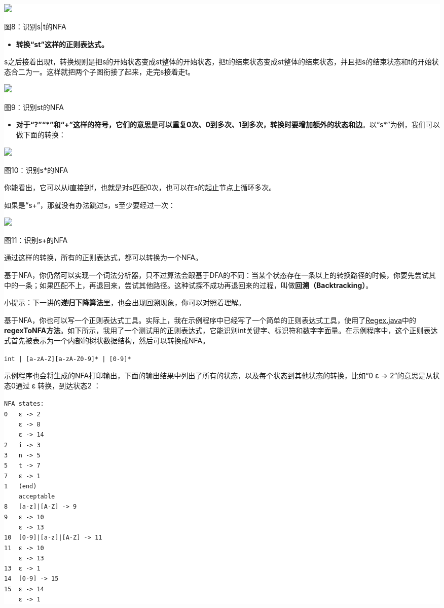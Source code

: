 ![](https://static001.geekbang.org/resource/image/b7/31/b7c2a649036b35b45b1f2af597b45e31.jpg?wh=2284%2A1280)

图8：识别s|t的NFA

- **转换“st”这样的正则表达式。**

s之后接着出现t，转换规则是把s的开始状态变成st整体的开始状态，把t的结束状态变成st整体的结束状态，并且把s的结束状态和t的开始状态合二为一。这样就把两个子图衔接了起来，走完s接着走t。

![](https://static001.geekbang.org/resource/image/f5/03/f52985c394f156ff477f91a8b7f83303.jpg?wh=2284%2A440)

图9：识别st的NFA

- **对于“?”“\*”和“+”这样的符号，它们的意思是可以重复0次、0到多次、1到多次，转换时要增加额外的状态和边**。以“s\*”为例，我们可以做下面的转换：

![](https://static001.geekbang.org/resource/image/5b/09/5bb1470f0a07b6decfc8ac4fdbf5eb09.jpg?wh=2284%2A640)

图10：识别s\*的NFA

你能看出，它可以从i直接到f，也就是对s匹配0次，也可以在s的起止节点上循环多次。

如果是“s+”，那就没有办法跳过s，s至少要经过一次：

![](https://static001.geekbang.org/resource/image/54/de/543966ed03d9b25cec569d80f8b304de.jpg?wh=2284%2A600)

图11：识别s+的NFA

通过这样的转换，所有的正则表达式，都可以转换为一个NFA。

基于NFA，你仍然可以实现一个词法分析器，只不过算法会跟基于DFA的不同：当某个状态存在一条以上的转换路径的时候，你要先尝试其中的一条；如果匹配不上，再退回来，尝试其他路径。这种试探不成功再退回来的过程，叫做**回溯（Backtracking）**。

小提示：下一讲的**递归下降算法**里，也会出现回溯现象，你可以对照着理解。

基于NFA，你也可以写一个正则表达式工具。实际上，我在示例程序中已经写了一个简单的正则表达式工具，使用了[Regex.java](https://github.com/RichardGong/PlayWithCompiler/blob/master/lab/16-18/src/main/java/play/parser/Regex.java)中的**regexToNFA方法**。如下所示，我用了一个测试用的正则表达式，它能识别int关键字、标识符和数字字面量。在示例程序中，这个正则表达式首先被表示为一个内部的树状数据结构，然后可以转换成NFA。

```
int | [a-zA-Z][a-zA-Z0-9]* | [0-9]*
```

示例程序也会将生成的NFA打印输出，下面的输出结果中列出了所有的状态，以及每个状态到其他状态的转换，比如“0 ε -&gt; 2”的意思是从状态0通过 ε 转换，到达状态2 ：

```
NFA states:
0	ε -> 2
	ε -> 8
	ε -> 14
2	i -> 3
3	n -> 5
5	t -> 7
7	ε -> 1
1	(end)
	acceptable
8	[a-z]|[A-Z] -> 9
9	ε -> 10
	ε -> 13
10	[0-9]|[a-z]|[A-Z] -> 11
11	ε -> 10
	ε -> 13
13	ε -> 1
14	[0-9] -> 15
15	ε -> 14
	ε -> 1
```
